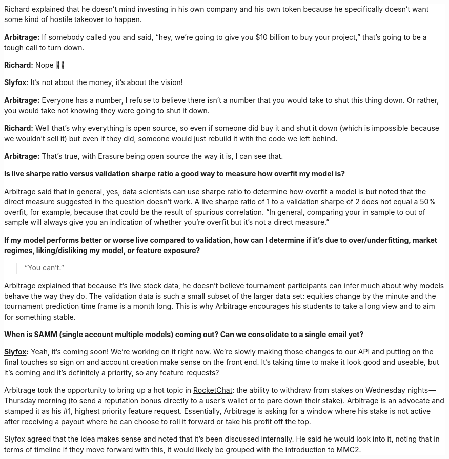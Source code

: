 Richard explained that he doesn’t mind investing in his own company and his own token because he specifically doesn’t want some kind of hostile takeover to happen.

**Arbitrage:** If somebody called you and said, “hey, we’re going to give you $10 billion to buy your project,” that’s going to be a tough call to turn down.

**Richard:** Nope 🙅‍♂️

**Slyfox**: It’s not about the money, it’s about the vision!

**Arbitrage:** Everyone has a number, I refuse to believe there isn’t a number that you would take to shut this thing down. Or rather, you would take not knowing they were going to shut it down.

**Richard:** Well that’s why everything is open source, so even if someone did buy it and shut it down \(which is impossible because we wouldn’t sell it\) but even if they did, someone would just rebuild it with the code we left behind.

**Arbitrage:** That’s true, with Erasure being open source the way it is, I can see that.

**Is live sharpe ratio versus validation sharpe ratio a good way to measure how overfit my model is?**

Arbitrage said that in general, yes, data scientists can use sharpe ratio to determine how overfit a model is but noted that the direct measure suggested in the question doesn’t work. A live sharpe ratio of 1 to a validation sharpe of 2 does not equal a 50% overfit, for example, because that could be the result of spurious correlation. “In general, comparing your in sample to out of sample will always give you an indication of whether you’re overfit but it’s not a direct measure.”

**If my model performs better or worse live compared to validation, how can I determine if it’s due to over/underfitting, market regimes, liking/disliking my model, or feature exposure?**

> “You can’t.”

Arbitrage explained that because it’s live stock data, he doesn’t believe tournament participants can infer much about why models behave the way they do. The validation data is such a small subset of the larger data set: equities change by the minute and the tournament prediction time frame is a month long. This is why Arbitrage encourages his students to take a long view and to aim for something stable.

**When is SAMM \(single account multiple models\) coming out? Can we consolidate to a single email yet?**

[**Slyfox**](https://twitter.com/ansonschu)**:** Yeah, it’s coming soon! We’re working on it right now. We’re slowly making those changes to our API and putting on the final touches so sign on and account creation make sense on the front end. It’s taking time to make it look good and useable, but it’s coming and it’s definitely a priority, so any feature requests?

Arbitrage took the opportunity to bring up a hot topic in [RocketChat](https://community.numer.ai/): the ability to withdraw from stakes on Wednesday nights — Thursday morning \(to send a reputation bonus directly to a user’s wallet or to pare down their stake\). Arbitrage is an advocate and stamped it as his \#1, highest priority feature request. Essentially, Arbitrage is asking for a window where his stake is not active after receiving a payout where he can choose to roll it forward or take his profit off the top.

Slyfox agreed that the idea makes sense and noted that it’s been discussed internally. He said he would look into it, noting that in terms of timeline if they move forward with this, it would likely be grouped with the introduction to MMC2.
